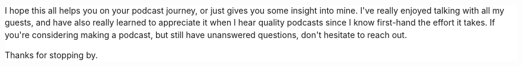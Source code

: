 
I hope this all helps you on your podcast journey, or just gives you some
insight into mine. I've really enjoyed talking with all my guests, and have also
really learned to appreciate it when I hear quality podcasts since I know
first-hand the effort it takes. If you're considering making a podcast, but
still have unanswered questions, don't hesitate to reach out.

Thanks for stopping by.

